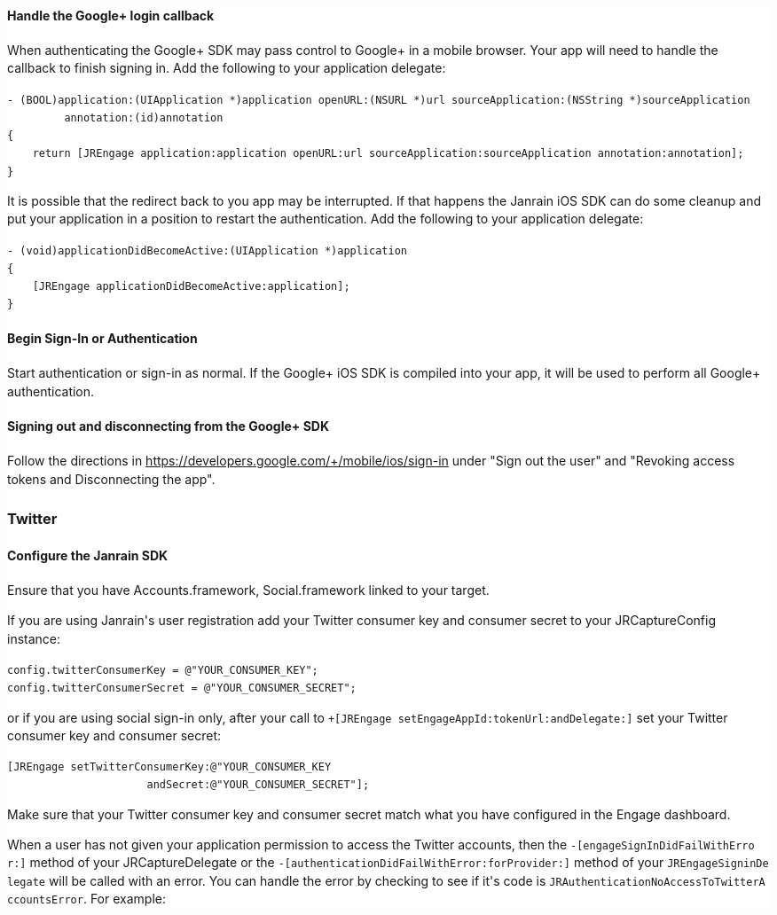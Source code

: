 #### Handle the Google+ login callback

When authenticating the Google+ SDK may pass control to Google+ in a mobile browser. Your app will need to handle the callback to finish signing in. Add the following to your application delegate:

    - (BOOL)application:(UIApplication *)application openURL:(NSURL *)url sourceApplication:(NSString *)sourceApplication
             annotation:(id)annotation
    {
        return [JREngage application:application openURL:url sourceApplication:sourceApplication annotation:annotation];
    }

It is possible that the redirect back to you app may be interrupted. If that happens the Janrain iOS SDK can do some cleanup and put your application in a position to restart the authentication. Add the following to your application delegate:

    - (void)applicationDidBecomeActive:(UIApplication *)application
    {
        [JREngage applicationDidBecomeActive:application];
    }

#### Begin Sign-In or Authentication

Start authentication or sign-in as normal. If the Google+ iOS SDK is compiled into your app, it will be used to perform all Google+ authentication.

#### Signing out and disconnecting from the Google+ SDK

Follow the directions in https://developers.google.com/+/mobile/ios/sign-in under "Sign out the user" and "Revoking access tokens and Disconnecting the app".

### Twitter

#### Configure the Janrain SDK

Ensure that you have Accounts.framework, Social.framework linked to your target.

If you are using Janrain's user registration add your Twitter consumer key and consumer secret to your JRCaptureConfig instance:

    config.twitterConsumerKey = @"YOUR_CONSUMER_KEY";
    config.twitterConsumerSecret = @"YOUR_CONSUMER_SECRET";

or if you are using social sign-in only, after your call to `+[JREngage setEngageAppId:tokenUrl:andDelegate:]` set your Twitter consumer key and consumer secret:

    [JREngage setTwitterConsumerKey:@"YOUR_CONSUMER_KEY
                          andSecret:@"YOUR_CONSUMER_SECRET"];

Make sure that your Twitter consumer key and consumer secret match what you have configured in the Engage dashboard.

When a user has not given your application permission to access the Twitter accounts, then the `-[engageSignInDidFailWithError:]` method of your JRCaptureDelegate or the `-[authenticationDidFailWithError:forProvider:]` method of  your `JREngageSigninDelegate` will be called with an error. You can handle the error by checking to see if it's code is `JRAuthenticationNoAccessToTwitterAccountsError`. For example:
